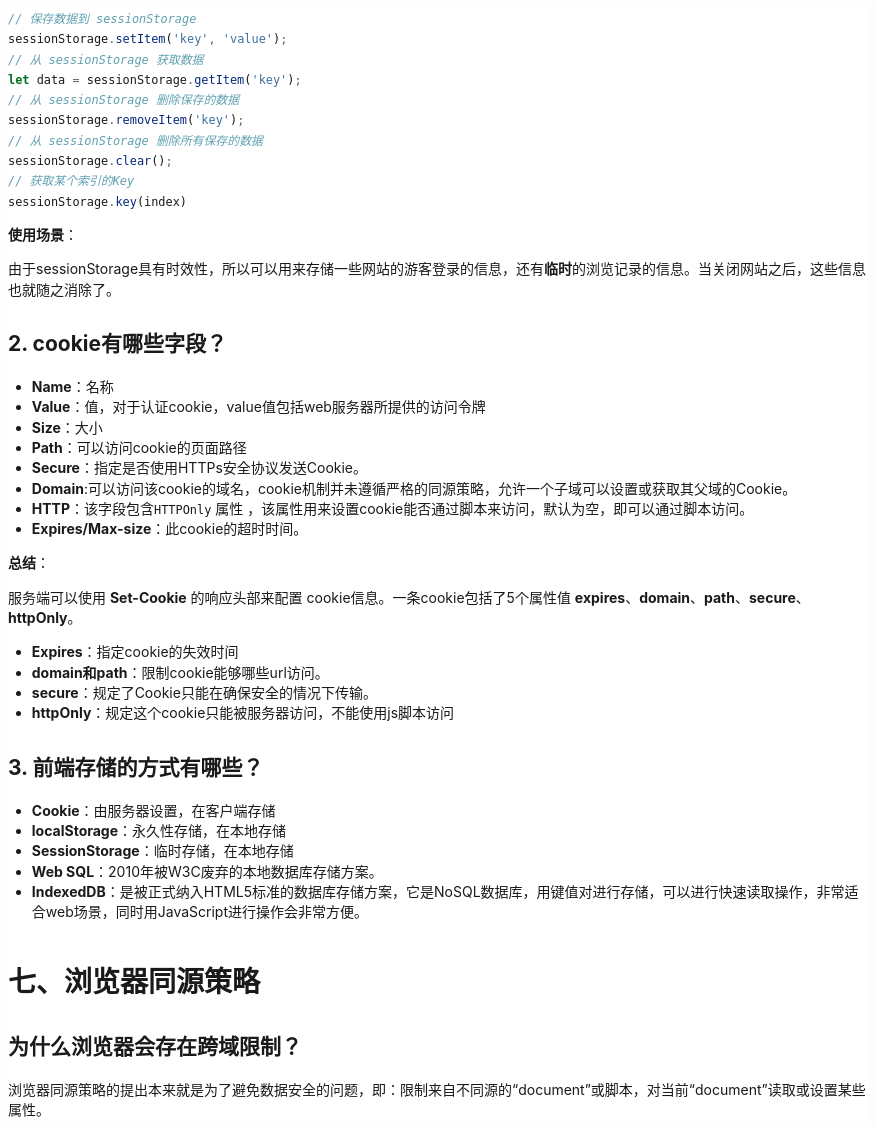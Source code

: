 ```javascript
// 保存数据到 sessionStorage
sessionStorage.setItem('key', 'value');
// 从 sessionStorage 获取数据
let data = sessionStorage.getItem('key');
// 从 sessionStorage 删除保存的数据
sessionStorage.removeItem('key');
// 从 sessionStorage 删除所有保存的数据
sessionStorage.clear();
// 获取某个索引的Key
sessionStorage.key(index)
```

**使用场景**：

由于sessionStorage具有时效性，所以可以用来存储一些网站的游客登录的信息，还有**临时**的浏览记录的信息。当关闭网站之后，这些信息也就随之消除了。

## 2. cookie有哪些字段？

- **Name**：名称
- **Value**：值，对于认证cookie，value值包括web服务器所提供的访问令牌
- **Size**：大小
- **Path**：可以访问cookie的页面路径
- **Secure**：指定是否使用HTTPs安全协议发送Cookie。
- **Domain**:可以访问该cookie的域名，cookie机制并未遵循严格的同源策略，允许一个子域可以设置或获取其父域的Cookie。
- **HTTP**：该字段包含`HTTPOnly` 属性 ，该属性用来设置cookie能否通过脚本来访问，默认为空，即可以通过脚本访问。
- **Expires/Max-size**：此cookie的超时时间。

**总结**：

服务端可以使用 **Set-Cookie** 的响应头部来配置 cookie信息。一条cookie包括了5个属性值 **expires**、**domain**、**path**、**secure**、**httpOnly**。

- **Expires**：指定cookie的失效时间
- **domain和path**：限制cookie能够哪些url访问。
- **secure**：规定了Cookie只能在确保安全的情况下传输。
- **httpOnly**：规定这个cookie只能被服务器访问，不能使用js脚本访问

## 3. 前端存储的方式有哪些？

- **Cookie**：由服务器设置，在客户端存储
- **localStorage**：永久性存储，在本地存储
- **SessionStorage**：临时存储，在本地存储
- **Web SQL**：2010年被W3C废弃的本地数据库存储方案。
- **IndexedDB**：是被正式纳入HTML5标准的数据库存储方案，它是NoSQL数据库，用键值对进行存储，可以进行快速读取操作，非常适合web场景，同时用JavaScript进行操作会非常方便。

# 七、浏览器同源策略

## 为什么浏览器会存在跨域限制？

浏览器同源策略的提出本来就是为了避免数据安全的问题，即：限制来自不同源的“document”或脚本，对当前“document”读取或设置某些属性。
